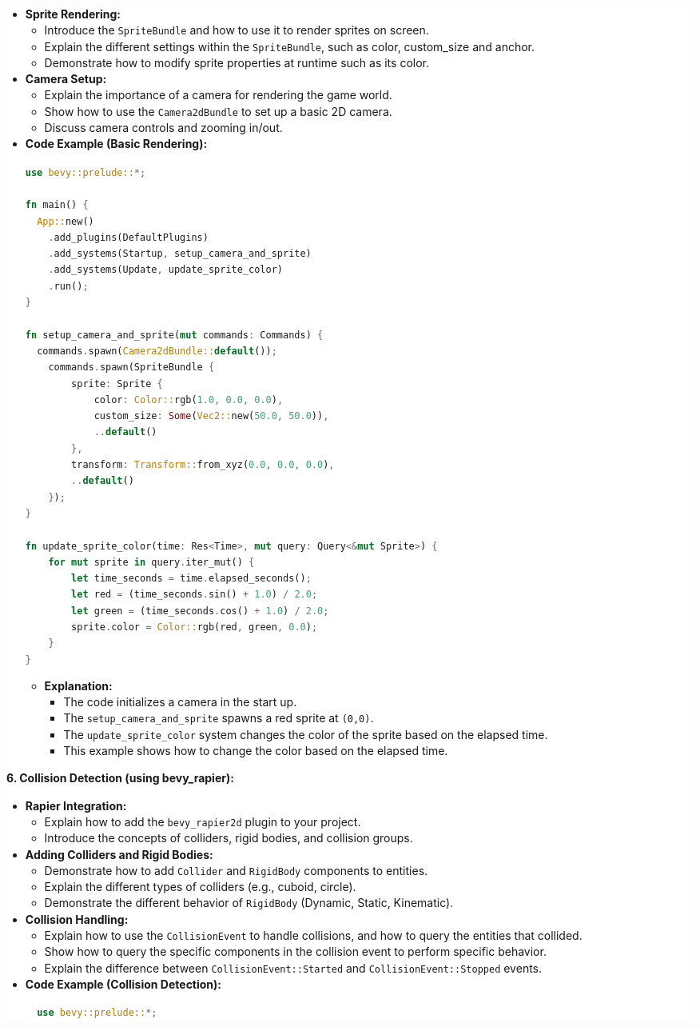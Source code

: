*   **Sprite Rendering:**
    *   Introduce the `SpriteBundle` and how to use it to render sprites on screen.
    *   Explain the different settings within the `SpriteBundle`, such as color, custom_size and anchor.
    *   Demonstrate how to modify sprite properties at runtime such as its color.
*   **Camera Setup:**
    *   Explain the importance of a camera for rendering the game world.
    *   Show how to use the `Camera2dBundle` to set up a basic 2D camera.
    *   Discuss camera controls and zooming in/out.
*   **Code Example (Basic Rendering):**
    ```rust
    use bevy::prelude::*;

    fn main() {
      App::new()
        .add_plugins(DefaultPlugins)
        .add_systems(Startup, setup_camera_and_sprite)
        .add_systems(Update, update_sprite_color)
        .run();
    }

    fn setup_camera_and_sprite(mut commands: Commands) {
      commands.spawn(Camera2dBundle::default());
        commands.spawn(SpriteBundle {
            sprite: Sprite {
                color: Color::rgb(1.0, 0.0, 0.0),
                custom_size: Some(Vec2::new(50.0, 50.0)),
                ..default()
            },
            transform: Transform::from_xyz(0.0, 0.0, 0.0),
            ..default()
        });
    }

    fn update_sprite_color(time: Res<Time>, mut query: Query<&mut Sprite>) {
        for mut sprite in query.iter_mut() {
            let time_seconds = time.elapsed_seconds();
            let red = (time_seconds.sin() + 1.0) / 2.0;
            let green = (time_seconds.cos() + 1.0) / 2.0;
            sprite.color = Color::rgb(red, green, 0.0);
        }
    }
    ```
    *   **Explanation:**
        *   The code initializes a camera in the start up.
        *   The `setup_camera_and_sprite` spawns a red sprite at `(0,0)`.
        *   The `update_sprite_color` system changes the color of the sprite based on the elapsed time.
        *   This example shows how to change the color based on the elapsed time.

**6. Collision Detection (using bevy_rapier):**

*   **Rapier Integration:**
    *   Explain how to add the `bevy_rapier2d` plugin to your project.
    *   Introduce the concepts of colliders, rigid bodies, and collision groups.
*   **Adding Colliders and Rigid Bodies:**
    *   Demonstrate how to add `Collider` and `RigidBody` components to entities.
    *   Explain the different types of colliders (e.g., cuboid, circle).
    *   Demonstrate the different behavior of `RigidBody` (Dynamic, Static, Kinematic).
*   **Collision Handling:**
    *   Explain how to use the `CollisionEvent` to handle collisions, and how to query the entities that collided.
    *   Show how to query the specific components in the collision event to perform specific behavior.
    *   Explain the difference between `CollisionEvent::Started` and `CollisionEvent::Stopped` events.
*   **Code Example (Collision Detection):**
    ```rust
      use bevy::prelude::*;